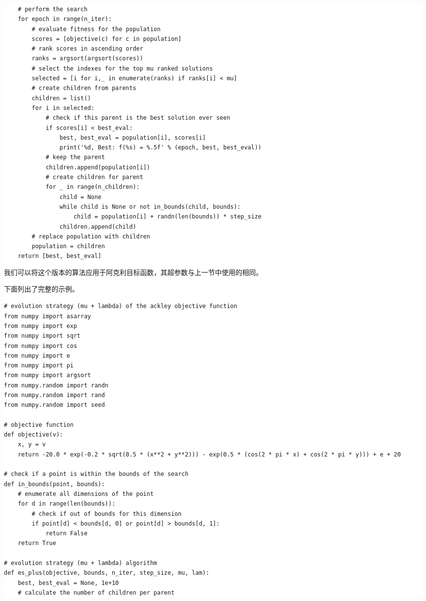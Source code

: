 ```
	# perform the search
	for epoch in range(n_iter):
		# evaluate fitness for the population
		scores = [objective(c) for c in population]
		# rank scores in ascending order
		ranks = argsort(argsort(scores))
		# select the indexes for the top mu ranked solutions
		selected = [i for i,_ in enumerate(ranks) if ranks[i] < mu]
		# create children from parents
		children = list()
		for i in selected:
			# check if this parent is the best solution ever seen
			if scores[i] < best_eval:
				best, best_eval = population[i], scores[i]
				print('%d, Best: f(%s) = %.5f' % (epoch, best, best_eval))
			# keep the parent
			children.append(population[i])
			# create children for parent
			for _ in range(n_children):
				child = None
				while child is None or not in_bounds(child, bounds):
					child = population[i] + randn(len(bounds)) * step_size
				children.append(child)
		# replace population with children
		population = children
	return [best, best_eval]
```

我们可以将这个版本的算法应用于阿克利目标函数，其超参数与上一节中使用的相同。

下面列出了完整的示例。

```
# evolution strategy (mu + lambda) of the ackley objective function
from numpy import asarray
from numpy import exp
from numpy import sqrt
from numpy import cos
from numpy import e
from numpy import pi
from numpy import argsort
from numpy.random import randn
from numpy.random import rand
from numpy.random import seed

# objective function
def objective(v):
	x, y = v
	return -20.0 * exp(-0.2 * sqrt(0.5 * (x**2 + y**2))) - exp(0.5 * (cos(2 * pi * x) + cos(2 * pi * y))) + e + 20

# check if a point is within the bounds of the search
def in_bounds(point, bounds):
	# enumerate all dimensions of the point
	for d in range(len(bounds)):
		# check if out of bounds for this dimension
		if point[d] < bounds[d, 0] or point[d] > bounds[d, 1]:
			return False
	return True

# evolution strategy (mu + lambda) algorithm
def es_plus(objective, bounds, n_iter, step_size, mu, lam):
	best, best_eval = None, 1e+10
	# calculate the number of children per parent
```